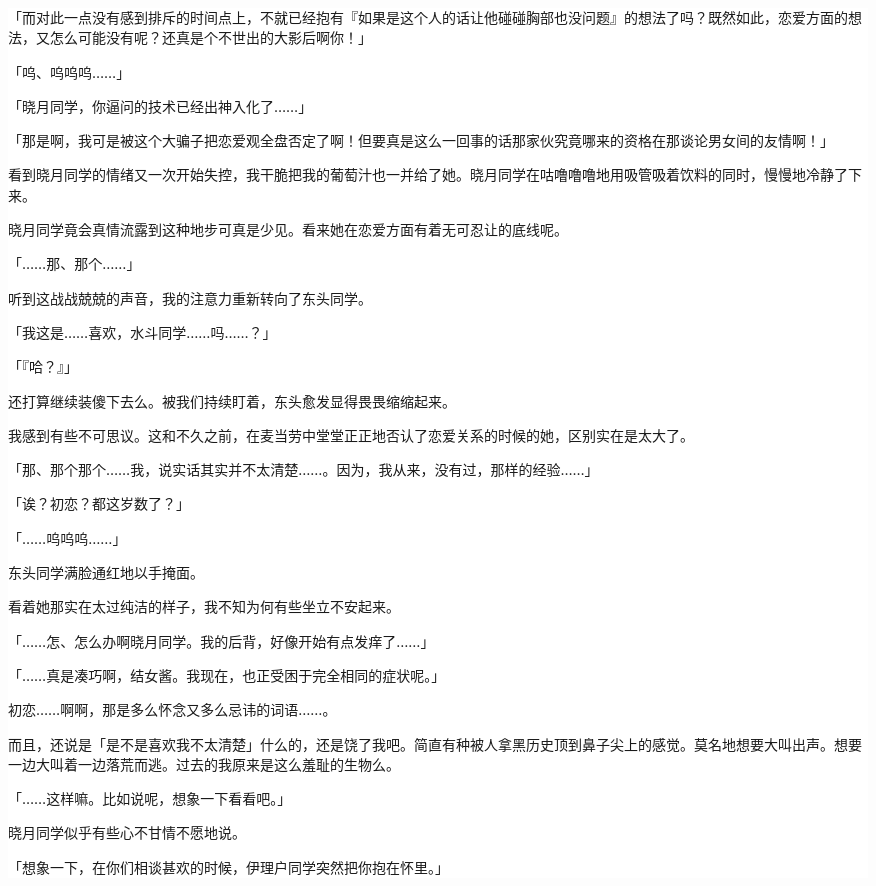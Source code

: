  

「而对此一点没有感到排斥的时间点上，不就已经抱有『如果是这个人的话让他碰碰胸部也没问题』的想法了吗？既然如此，恋爱方面的想法，又怎么可能没有呢？还真是个不世出的大影后啊你！」

「呜、呜呜呜……」

「晓月同学，你逼问的技术已经出神入化了……」

「那是啊，我可是被这个大骗子把恋爱观全盘否定了啊！但要真是这么一回事的话那家伙究竟哪来的资格在那谈论男女间的友情啊！」

 

看到晓月同学的情绪又一次开始失控，我干脆把我的葡萄汁也一并给了她。晓月同学在咕噜噜噜地用吸管吸着饮料的同时，慢慢地冷静了下来。

晓月同学竟会真情流露到这种地步可真是少见。看来她在恋爱方面有着无可忍让的底线呢。

 

「……那、那个……」

 

听到这战战兢兢的声音，我的注意力重新转向了东头同学。

 

「我这是……喜欢，水斗同学……吗……？」

「『哈？』」

 

还打算继续装傻下去么。被我们持续盯着，东头愈发显得畏畏缩缩起来。

我感到有些不可思议。这和不久之前，在麦当劳中堂堂正正地否认了恋爱关系的时候的她，区别实在是太大了。

 

「那、那个那个……我，说实话其实并不太清楚……。因为，我从来，没有过，那样的经验……」

「诶？初恋？都这岁数了？」

「……呜呜呜……」

 

东头同学满脸通红地以手掩面。

看着她那实在太过纯洁的样子，我不知为何有些坐立不安起来。

 

「……怎、怎么办啊晓月同学。我的后背，好像开始有点发痒了……」

「……真是凑巧啊，结女酱。我现在，也正受困于完全相同的症状呢。」

 

初恋……啊啊，那是多么怀念又多么忌讳的词语……。

而且，还说是「是不是喜欢我不太清楚」什么的，还是饶了我吧。简直有种被人拿黑历史顶到鼻子尖上的感觉。莫名地想要大叫出声。想要一边大叫着一边落荒而逃。过去的我原来是这么羞耻的生物么。

 

「……这样嘛。比如说呢，想象一下看看吧。」

 

晓月同学似乎有些心不甘情不愿地说。

 

「想象一下，在你们相谈甚欢的时候，伊理户同学突然把你抱在怀里。」
